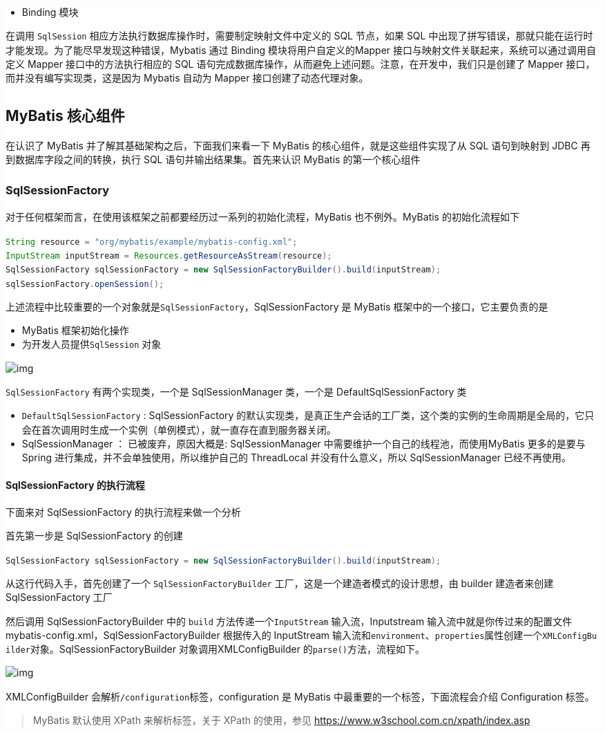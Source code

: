 - Binding 模块

在调用 `SqlSession` 相应方法执行数据库操作时，需要制定映射文件中定义的 SQL 节点，如果 SQL 中出现了拼写错误，那就只能在运行时才能发现。为了能尽早发现这种错误，Mybatis 通过 Binding 模块将用户自定义的Mapper 接口与映射文件关联起来，系统可以通过调用自定义 Mapper 接口中的方法执行相应的 SQL 语句完成数据库操作，从而避免上述问题。注意，在开发中，我们只是创建了 Mapper 接口，而并没有编写实现类，这是因为 Mybatis 自动为 Mapper 接口创建了动态代理对象。

## MyBatis 核心组件

在认识了 MyBatis 并了解其基础架构之后，下面我们来看一下 MyBatis 的核心组件，就是这些组件实现了从 SQL 语句到映射到 JDBC 再到数据库字段之间的转换，执行 SQL 语句并输出结果集。首先来认识 MyBatis 的第一个核心组件

### SqlSessionFactory

对于任何框架而言，在使用该框架之前都要经历过一系列的初始化流程，MyBatis 也不例外。MyBatis 的初始化流程如下

```java
String resource = "org/mybatis/example/mybatis-config.xml";
InputStream inputStream = Resources.getResourceAsStream(resource);
SqlSessionFactory sqlSessionFactory = new SqlSessionFactoryBuilder().build(inputStream);
sqlSessionFactory.openSession();
```

上述流程中比较重要的一个对象就是`SqlSessionFactory`，SqlSessionFactory 是 MyBatis 框架中的一个接口，它主要负责的是

- MyBatis 框架初始化操作
- 为开发人员提供`SqlSession` 对象

![img](https://img2018.cnblogs.com/blog/1515111/202002/1515111-20200201130216480-1697776756.png)

`SqlSessionFactory` 有两个实现类，一个是 SqlSessionManager 类，一个是 DefaultSqlSessionFactory 类

- `DefaultSqlSessionFactory` : SqlSessionFactory 的默认实现类，是真正生产会话的工厂类，这个类的实例的生命周期是全局的，它只会在首次调用时生成一个实例（单例模式），就一直存在直到服务器关闭。
- SqlSessionManager ： 已被废弃，原因大概是: SqlSessionManager 中需要维护一个自己的线程池，而使用MyBatis 更多的是要与 Spring 进行集成，并不会单独使用，所以维护自己的 ThreadLocal 并没有什么意义，所以 SqlSessionManager 已经不再使用。

#### SqlSessionFactory 的执行流程

下面来对 SqlSessionFactory 的执行流程来做一个分析

首先第一步是 SqlSessionFactory 的创建

```java
SqlSessionFactory sqlSessionFactory = new SqlSessionFactoryBuilder().build(inputStream);
```

从这行代码入手，首先创建了一个 `SqlSessionFactoryBuilder` 工厂，这是一个建造者模式的设计思想，由 builder 建造者来创建 SqlSessionFactory 工厂

然后调用 SqlSessionFactoryBuilder 中的 `build` 方法传递一个`InputStream` 输入流，Inputstream 输入流中就是你传过来的配置文件 mybatis-config.xml，SqlSessionFactoryBuilder 根据传入的 InputStream 输入流和`environment`、`properties`属性创建一个`XMLConfigBuilder`对象。SqlSessionFactoryBuilder 对象调用XMLConfigBuilder 的`parse()`方法，流程如下。

![img](https://img2018.cnblogs.com/blog/1515111/202002/1515111-20200201130422845-860535795.png)

XMLConfigBuilder 会解析`/configuration`标签，configuration 是 MyBatis 中最重要的一个标签，下面流程会介绍 Configuration 标签。

> MyBatis 默认使用 XPath 来解析标签，关于 XPath 的使用，参见 https://www.w3school.com.cn/xpath/index.asp

